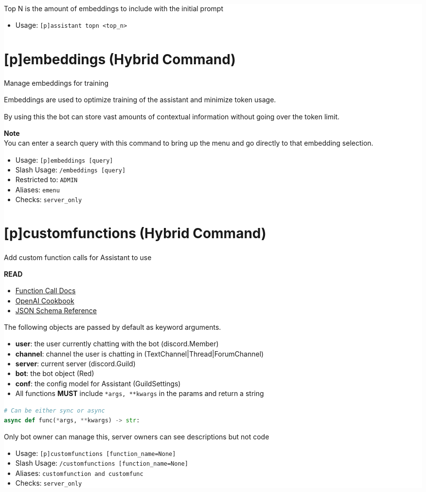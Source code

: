 Top N is the amount of embeddings to include with the initial prompt<br/>
 - Usage: `[p]assistant topn <top_n>`
# [p]embeddings (Hybrid Command)
Manage embeddings for training<br/>

Embeddings are used to optimize training of the assistant and minimize token usage.<br/>

By using this the bot can store vast amounts of contextual information without going over the token limit.<br/>

**Note**<br/>
You can enter a search query with this command to bring up the menu and go directly to that embedding selection.<br/>
 - Usage: `[p]embeddings [query]`
 - Slash Usage: `/embeddings [query]`
 - Restricted to: `ADMIN`
 - Aliases: `emenu`
 - Checks: `server_only`
# [p]customfunctions (Hybrid Command)
Add custom function calls for Assistant to use<br/>

**READ**<br/>
- [Function Call Docs](https://platform.openai.com/docs/guides/gpt/function-calling)<br/>
- [OpenAI Cookbook](https://github.com/openai/openai-cookbook/blob/main/examples/How_to_call_functions_with_chat_models.ipynb)<br/>
- [JSON Schema Reference](https://json-schema.org/understanding-json-schema/)<br/>

The following objects are passed by default as keyword arguments.<br/>
- **user**: the user currently chatting with the bot (discord.Member)<br/>
- **channel**: channel the user is chatting in (TextChannel|Thread|ForumChannel)<br/>
- **server**: current server (discord.Guild)<br/>
- **bot**: the bot object (Red)<br/>
- **conf**: the config model for Assistant (GuildSettings)<br/>
- All functions **MUST** include `*args, **kwargs` in the params and return a string<br/>
```python
# Can be either sync or async
async def func(*args, **kwargs) -> str:
```
Only bot owner can manage this, server owners can see descriptions but not code<br/>
 - Usage: `[p]customfunctions [function_name=None]`
 - Slash Usage: `/customfunctions [function_name=None]`
 - Aliases: `customfunction and customfunc`
 - Checks: `server_only`

